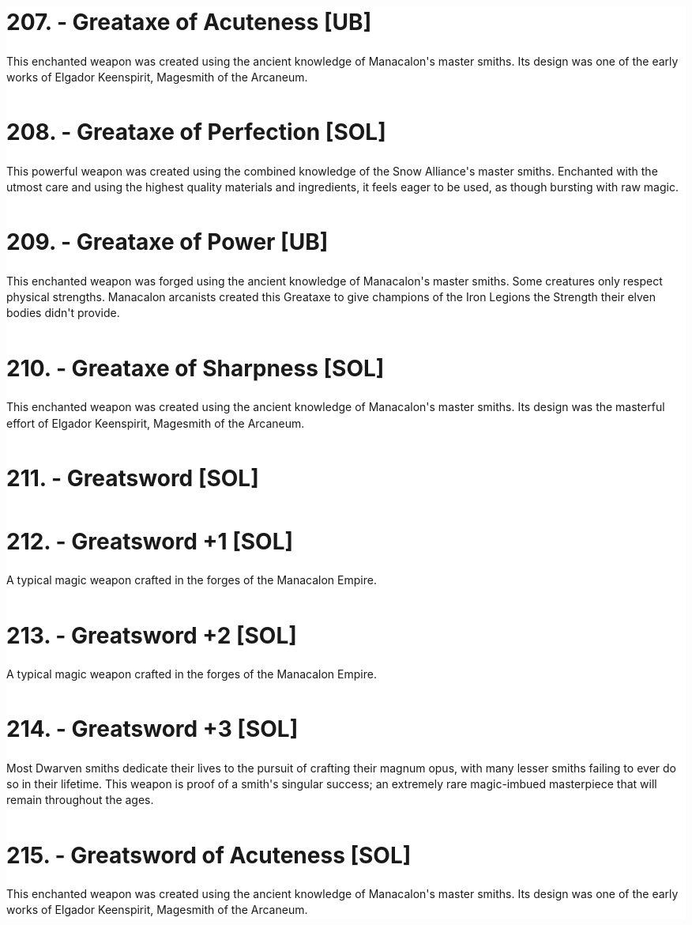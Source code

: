 # 207. - Greataxe of Acuteness [UB]

This enchanted weapon was created using the ancient knowledge of Manacalon's master smiths. Its design was one of the early works of Elgador Keenspirit, Magesmith of the Arcaneum.

# 208. - Greataxe of Perfection [SOL]

This powerful weapon was created using the combined knowledge of the Snow Alliance's master smiths. Enchanted with the utmost care and using the highest quality materials and ingredients, it feels eager to be used, as though bursting with raw magic.

# 209. - Greataxe of Power [UB]

This enchanted weapon was forged using the ancient knowledge of Manacalon's master smiths. Some creatures only respect physical strengths. Manacalon arcanists created this Greataxe to give champions of the Iron Legions the Strength their elven bodies didn't provide.

# 210. - Greataxe of Sharpness [SOL]

This enchanted weapon was created using the ancient knowledge of Manacalon's master smiths. Its design was the masterful effort of Elgador Keenspirit, Magesmith of the Arcaneum.

# 211. - Greatsword [SOL]



# 212. - Greatsword +1 [SOL]

A typical magic weapon crafted in the forges of the Manacalon Empire.

# 213. - Greatsword +2 [SOL]

A typical magic weapon crafted in the forges of the Manacalon Empire.

# 214. - Greatsword +3 [SOL]

Most Dwarven smiths dedicate their lives to the pursuit of crafting their magnum opus, with many lesser smiths failing to ever do so in their lifetime. This weapon is proof of a smith's singular success; an extremely rare magic-imbued masterpiece that will remain throughout the ages.

# 215. - Greatsword of Acuteness [SOL]

This enchanted weapon was created using the ancient knowledge of Manacalon's master smiths. Its design was one of the early works of Elgador Keenspirit, Magesmith of the Arcaneum.
